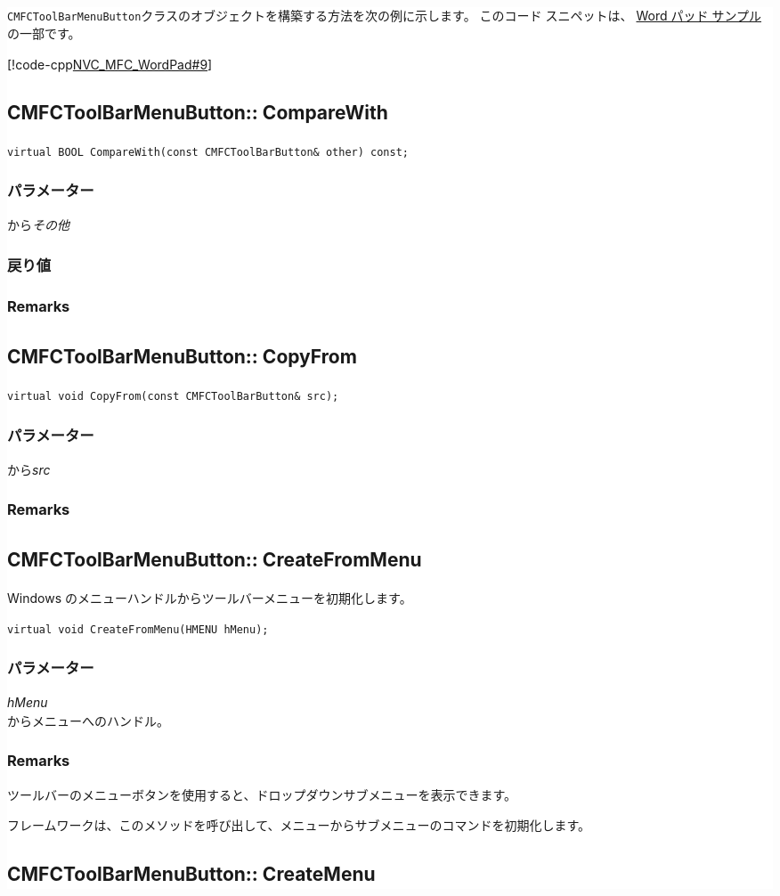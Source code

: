 `CMFCToolBarMenuButton`クラスのオブジェクトを構築する方法を次の例に示します。 このコード スニペットは、 [Word パッド サンプル](../../overview/visual-cpp-samples.md)の一部です。

[!code-cpp[NVC_MFC_WordPad#9](../../mfc/reference/codesnippet/cpp/cmfctoolbarmenubutton-class_2.cpp)]

##  <a name="comparewith"></a>CMFCToolBarMenuButton:: CompareWith

```
virtual BOOL CompareWith(const CMFCToolBarButton& other) const;
```

### <a name="parameters"></a>パラメーター

から*その他*<br/>

### <a name="return-value"></a>戻り値

### <a name="remarks"></a>Remarks

##  <a name="copyfrom"></a>CMFCToolBarMenuButton:: CopyFrom

```
virtual void CopyFrom(const CMFCToolBarButton& src);
```

### <a name="parameters"></a>パラメーター

から*src*<br/>

### <a name="remarks"></a>Remarks

##  <a name="createfrommenu"></a>CMFCToolBarMenuButton:: CreateFromMenu

Windows のメニューハンドルからツールバーメニューを初期化します。

```
virtual void CreateFromMenu(HMENU hMenu);
```

### <a name="parameters"></a>パラメーター

*hMenu*<br/>
からメニューへのハンドル。

### <a name="remarks"></a>Remarks

ツールバーのメニューボタンを使用すると、ドロップダウンサブメニューを表示できます。

フレームワークは、このメソッドを呼び出して、メニューからサブメニューのコマンドを初期化します。

##  <a name="createmenu"></a>CMFCToolBarMenuButton:: CreateMenu

